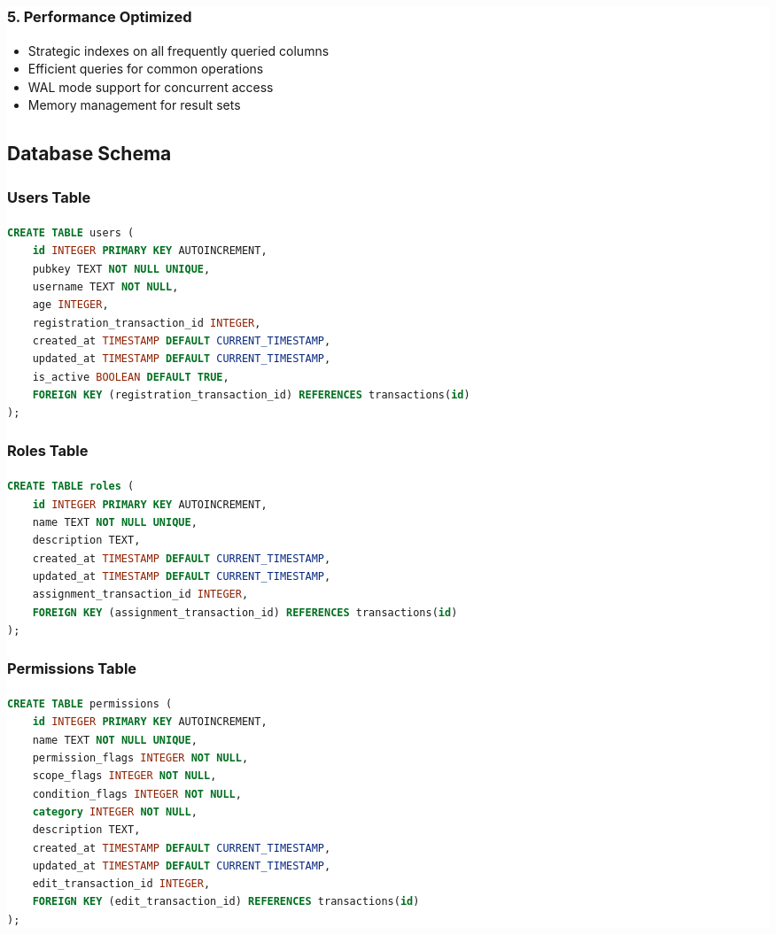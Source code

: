 ### 5. **Performance Optimized**
- Strategic indexes on all frequently queried columns
- Efficient queries for common operations
- WAL mode support for concurrent access
- Memory management for result sets

## Database Schema

### Users Table
```sql
CREATE TABLE users (
    id INTEGER PRIMARY KEY AUTOINCREMENT,
    pubkey TEXT NOT NULL UNIQUE,
    username TEXT NOT NULL,
    age INTEGER,
    registration_transaction_id INTEGER,
    created_at TIMESTAMP DEFAULT CURRENT_TIMESTAMP,
    updated_at TIMESTAMP DEFAULT CURRENT_TIMESTAMP,
    is_active BOOLEAN DEFAULT TRUE,
    FOREIGN KEY (registration_transaction_id) REFERENCES transactions(id)
);
```

### Roles Table
```sql
CREATE TABLE roles (
    id INTEGER PRIMARY KEY AUTOINCREMENT,
    name TEXT NOT NULL UNIQUE,
    description TEXT,
    created_at TIMESTAMP DEFAULT CURRENT_TIMESTAMP,
    updated_at TIMESTAMP DEFAULT CURRENT_TIMESTAMP,
    assignment_transaction_id INTEGER,
    FOREIGN KEY (assignment_transaction_id) REFERENCES transactions(id)
);
```

### Permissions Table
```sql
CREATE TABLE permissions (
    id INTEGER PRIMARY KEY AUTOINCREMENT,
    name TEXT NOT NULL UNIQUE,
    permission_flags INTEGER NOT NULL,
    scope_flags INTEGER NOT NULL,
    condition_flags INTEGER NOT NULL,
    category INTEGER NOT NULL,
    description TEXT,
    created_at TIMESTAMP DEFAULT CURRENT_TIMESTAMP,
    updated_at TIMESTAMP DEFAULT CURRENT_TIMESTAMP,
    edit_transaction_id INTEGER,
    FOREIGN KEY (edit_transaction_id) REFERENCES transactions(id)
);
```
